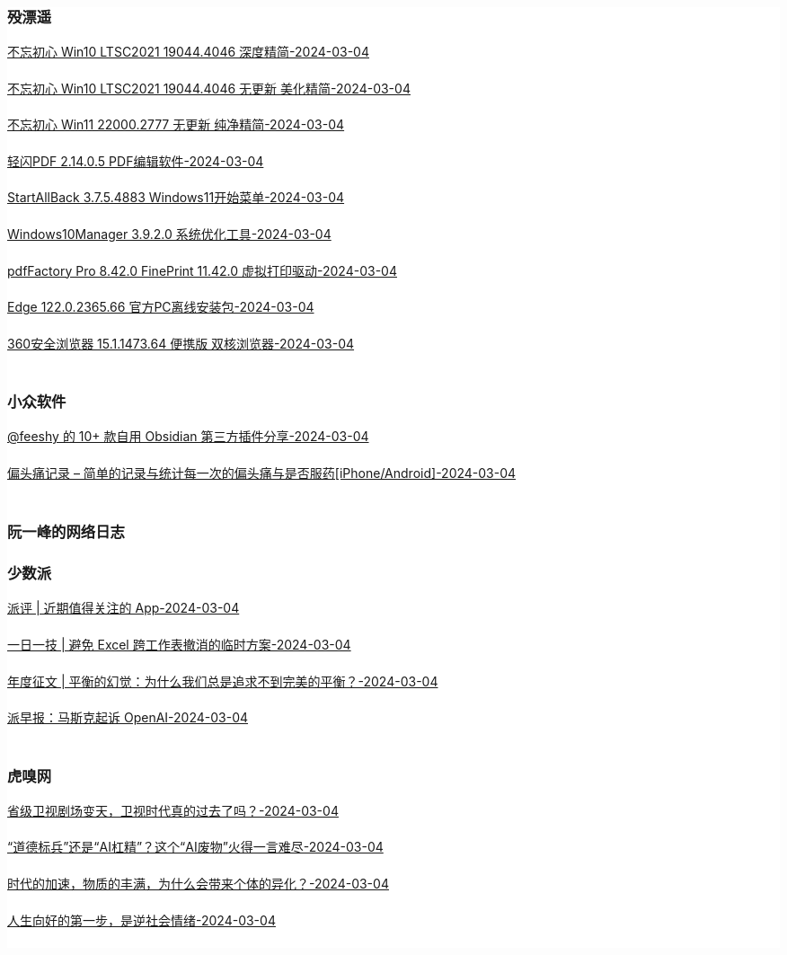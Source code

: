 



###  殁漂遥

<a target=_blank rel=nofollow href="https://www.mpyit.com/83686.html" >不忘初心 Win10 LTSC2021 19044.4046 深度精简-2024-03-04</a><br/><br/><a target=_blank rel=nofollow href="https://www.mpyit.com/83685.html" >不忘初心 Win10 LTSC2021 19044.4046 无更新 美化精简-2024-03-04</a><br/><br/><a target=_blank rel=nofollow href="https://www.mpyit.com/83683.html" >不忘初心 Win11 22000.2777 无更新 纯净精简-2024-03-04</a><br/><br/><a target=_blank rel=nofollow href="https://www.mpyit.com/apowerpdfeditor.html" >轻闪PDF 2.14.0.5 PDF编辑软件-2024-03-04</a><br/><br/><a target=_blank rel=nofollow href="https://www.mpyit.com/startallback.html" >StartAllBack 3.7.5.4883 Windows11开始菜单-2024-03-04</a><br/><br/><a target=_blank rel=nofollow href="https://www.mpyit.com/windows10manager.html" >Windows10Manager 3.9.2.0 系统优化工具-2024-03-04</a><br/><br/><a target=_blank rel=nofollow href="https://www.mpyit.com/xndy.html" >pdfFactory Pro 8.42.0 FinePrint 11.42.0 虚拟打印驱动-2024-03-04</a><br/><br/><a target=_blank rel=nofollow href="https://www.mpyit.com/msedge.html" >Edge 122.0.2365.66 官方PC离线安装包-2024-03-04</a><br/><br/><a target=_blank rel=nofollow href="https://www.mpyit.com/360se15.html" >360安全浏览器 15.1.1473.64 便携版 双核浏览器-2024-03-04</a><br/><br/>





###  小众软件

<a target=_blank rel=nofollow href="https://www.appinn.com/feeshy-obsidian-community-plugins/" >@feeshy 的 10+ 款自用 Obsidian 第三方插件分享-2024-03-04</a><br/><br/><a target=_blank rel=nofollow href="https://www.appinn.com/migraine-log/" >偏头痛记录 – 简单的记录与统计每一次的偏头痛与是否服药[iPhone/Android]-2024-03-04</a><br/><br/>





###  阮一峰的网络日志







###  少数派

<a target=_blank rel=nofollow href="https://sspai.com/post/86890" >派评 | 近期值得关注的 App-2024-03-04</a><br/><br/><a target=_blank rel=nofollow href="https://sspai.com/post/86822" >一日一技 | 避免 Excel 跨工作表撤消的临时方案-2024-03-04</a><br/><br/><a target=_blank rel=nofollow href="https://sspai.com/post/86444" >年度征文 | 平衡的幻觉：为什么我们总是追求不到完美的平衡？-2024-03-04</a><br/><br/><a target=_blank rel=nofollow href="https://sspai.com/post/86873" >派早报：马斯克起诉 OpenAI-2024-03-04</a><br/><br/>





###  虎嗅网

<a target=_blank rel=nofollow href="http://www.huxiu.com/article/2745472.html?f=wangzhan" >省级卫视剧场变天，卫视时代真的过去了吗？-2024-03-04</a><br/><br/><a target=_blank rel=nofollow href="http://www.huxiu.com/article/2745497.html?f=wangzhan" >“道德标兵”还是“AI杠精”？这个“AI废物”火得一言难尽-2024-03-04</a><br/><br/><a target=_blank rel=nofollow href="http://www.huxiu.com/article/2742034.html?f=wangzhan" >时代的加速，物质的丰满，为什么会带来个体的异化？-2024-03-04</a><br/><br/><a target=_blank rel=nofollow href="http://www.huxiu.com/article/2743084.html?f=wangzhan" >人生向好的第一步，是逆社会情绪-2024-03-04</a><br/><br/>
